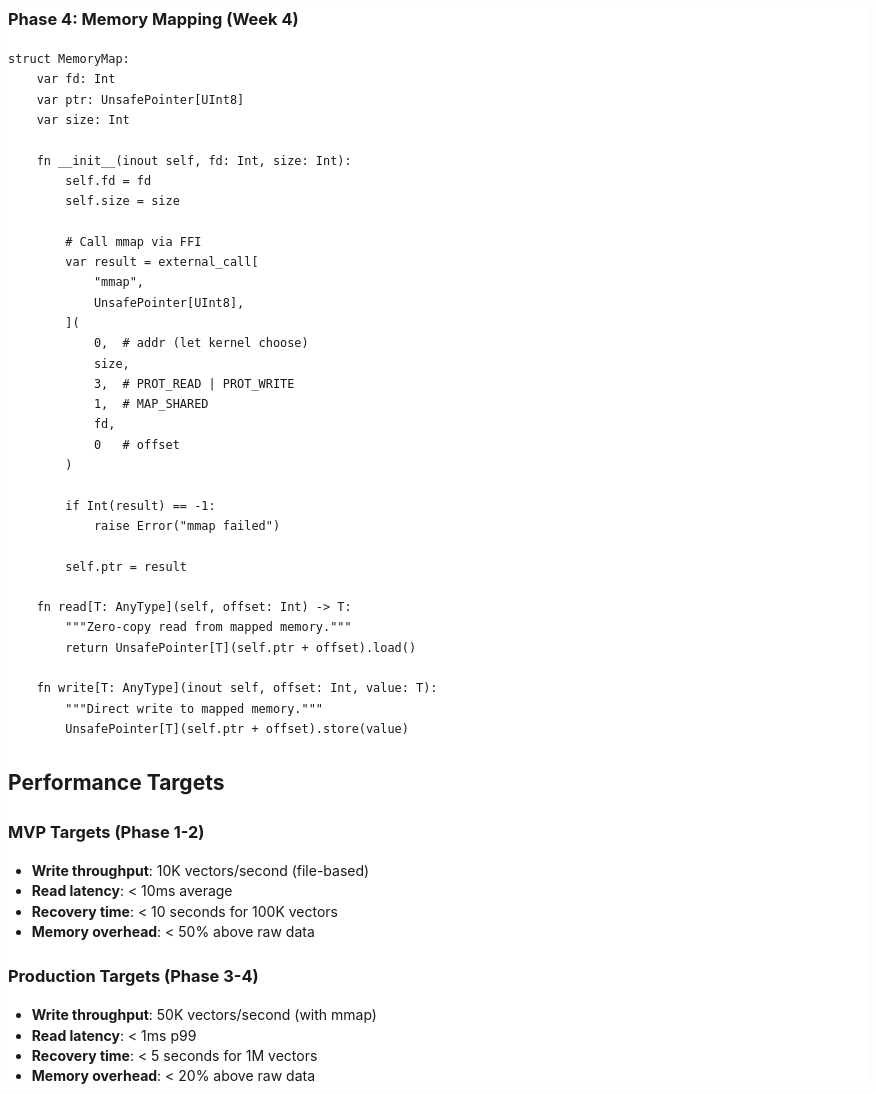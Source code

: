### Phase 4: Memory Mapping (Week 4)
```mojo
struct MemoryMap:
    var fd: Int
    var ptr: UnsafePointer[UInt8]
    var size: Int
    
    fn __init__(inout self, fd: Int, size: Int):
        self.fd = fd
        self.size = size
        
        # Call mmap via FFI
        var result = external_call[
            "mmap",
            UnsafePointer[UInt8],
        ](
            0,  # addr (let kernel choose)
            size,
            3,  # PROT_READ | PROT_WRITE
            1,  # MAP_SHARED
            fd,
            0   # offset
        )
        
        if Int(result) == -1:
            raise Error("mmap failed")
        
        self.ptr = result
    
    fn read[T: AnyType](self, offset: Int) -> T:
        """Zero-copy read from mapped memory."""
        return UnsafePointer[T](self.ptr + offset).load()
    
    fn write[T: AnyType](inout self, offset: Int, value: T):
        """Direct write to mapped memory."""
        UnsafePointer[T](self.ptr + offset).store(value)
```

## Performance Targets

### MVP Targets (Phase 1-2)
- **Write throughput**: 10K vectors/second (file-based)
- **Read latency**: < 10ms average
- **Recovery time**: < 10 seconds for 100K vectors
- **Memory overhead**: < 50% above raw data

### Production Targets (Phase 3-4)
- **Write throughput**: 50K vectors/second (with mmap)
- **Read latency**: < 1ms p99
- **Recovery time**: < 5 seconds for 1M vectors
- **Memory overhead**: < 20% above raw data
